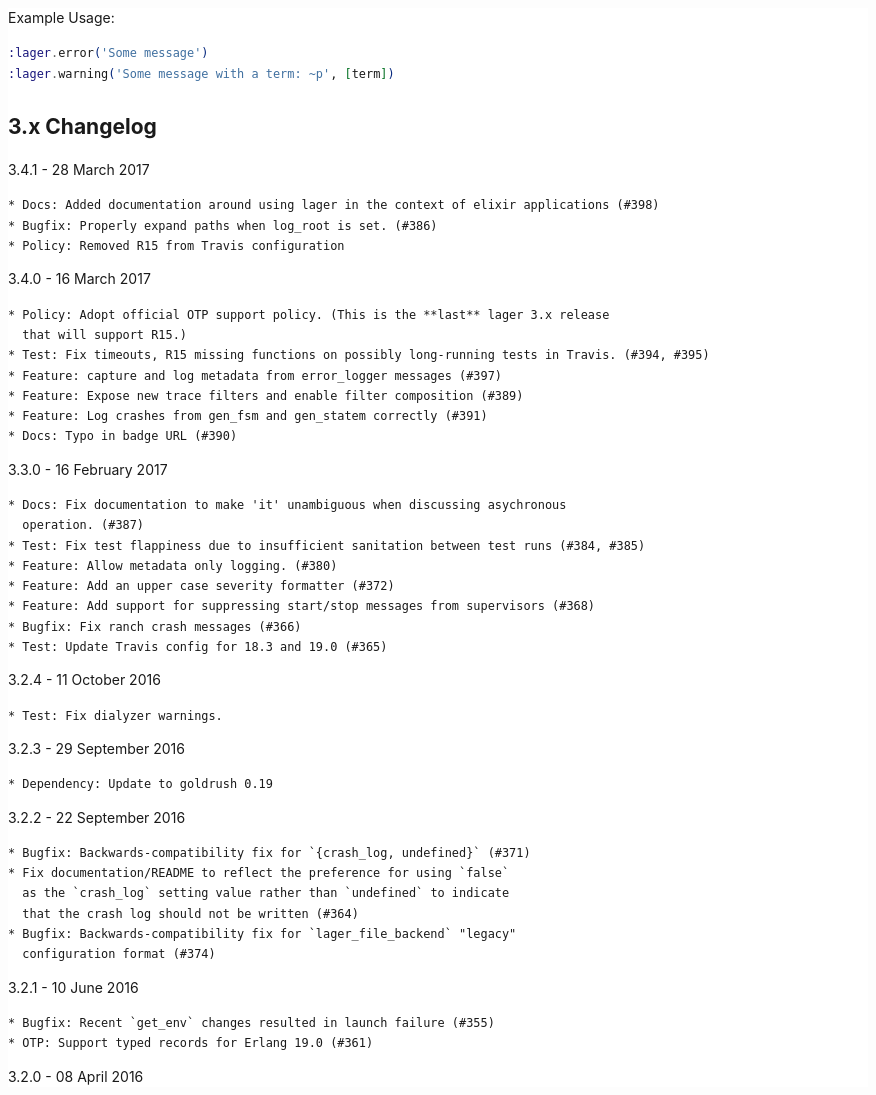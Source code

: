 Example Usage:
``` elixir
:lager.error('Some message')
:lager.warning('Some message with a term: ~p', [term])
```

3.x Changelog
-------------
3.4.1 - 28 March 2017

    * Docs: Added documentation around using lager in the context of elixir applications (#398)
    * Bugfix: Properly expand paths when log_root is set. (#386)
    * Policy: Removed R15 from Travis configuration

3.4.0 - 16 March 2017

    * Policy: Adopt official OTP support policy. (This is the **last** lager 3.x release
      that will support R15.)
    * Test: Fix timeouts, R15 missing functions on possibly long-running tests in Travis. (#394, #395)
    * Feature: capture and log metadata from error_logger messages (#397)
    * Feature: Expose new trace filters and enable filter composition (#389)
    * Feature: Log crashes from gen_fsm and gen_statem correctly (#391)
    * Docs: Typo in badge URL (#390)

3.3.0 - 16 February 2017

    * Docs: Fix documentation to make 'it' unambiguous when discussing asychronous
      operation. (#387)
    * Test: Fix test flappiness due to insufficient sanitation between test runs (#384, #385)
    * Feature: Allow metadata only logging. (#380)
    * Feature: Add an upper case severity formatter (#372)
    * Feature: Add support for suppressing start/stop messages from supervisors (#368)
    * Bugfix: Fix ranch crash messages (#366)
    * Test: Update Travis config for 18.3 and 19.0 (#365)

3.2.4 - 11 October 2016

    * Test: Fix dialyzer warnings.

3.2.3 - 29 September 2016

    * Dependency: Update to goldrush 0.19

3.2.2 - 22 September 2016

    * Bugfix: Backwards-compatibility fix for `{crash_log, undefined}` (#371)
    * Fix documentation/README to reflect the preference for using `false`
      as the `crash_log` setting value rather than `undefined` to indicate
      that the crash log should not be written (#364)
    * Bugfix: Backwards-compatibility fix for `lager_file_backend` "legacy"
      configuration format (#374)

3.2.1 - 10 June 2016

    * Bugfix: Recent `get_env` changes resulted in launch failure (#355)
    * OTP: Support typed records for Erlang 19.0 (#361)

3.2.0 - 08 April 2016
